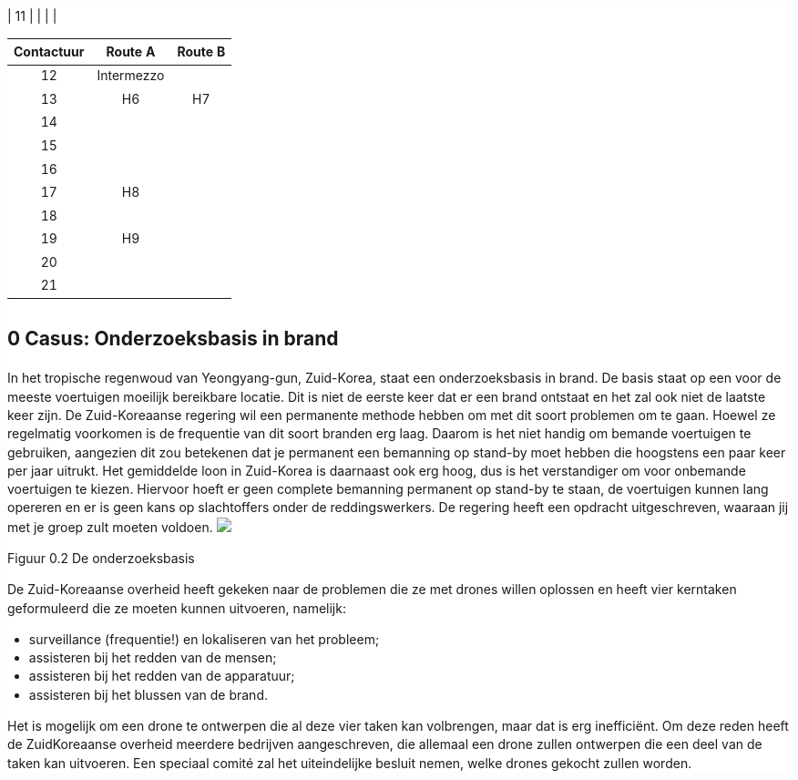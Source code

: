 | 11 |  |  |  |


| Contactuur | Route A | Route B |
| :---: | :---: | :---: |
| 12 | Intermezzo |  |
| 13 | H6 | H7 |
| 14 |  |  |
| 15 |  |  |
| 16 |  |  |
| 17 | H8 |  |
| 18 |  |  |  |
| 19 | H9 |  |
| 20 |  |  |  |
| 21 |  |  |  |

## 0 Casus: Onderzoeksbasis in brand

In het tropische regenwoud van Yeongyang-gun, Zuid-Korea, staat een onderzoeksbasis in brand. De basis staat op een voor de meeste voertuigen moeilijk bereikbare locatie. Dit is niet de eerste keer dat er een brand ontstaat en het zal ook niet de laatste keer zijn. De Zuid-Koreaanse regering wil een permanente methode hebben om met dit soort problemen om te gaan. Hoewel ze regelmatig voorkomen is de frequentie van dit soort branden erg laag. Daarom is het niet handig om bemande voertuigen te gebruiken, aangezien dit zou betekenen dat je permanent een bemanning op stand-by moet hebben die hoogstens een paar keer per jaar uitrukt. Het gemiddelde loon in Zuid-Korea is daarnaast ook erg hoog, dus is het verstandiger om voor onbemande voertuigen te kiezen. Hiervoor hoeft er geen complete bemanning permanent op stand-by te staan, de voertuigen kunnen lang opereren en er is geen kans op slachtoffers onder de reddingswerkers. De regering heeft een opdracht uitgeschreven, waaraan jij met je groep zult moeten voldoen.
![](https://cdn.mathpix.com/cropped/2025_03_08_5ed077e64a86ecc6ed79g-09.jpg?height=700&width=1756&top_left_y=1209&top_left_x=119)

Figuur 0.2 De onderzoeksbasis

De Zuid-Koreaanse overheid heeft gekeken naar de problemen die ze met drones willen oplossen en heeft vier kerntaken geformuleerd die ze moeten kunnen uitvoeren, namelijk:

- surveillance (frequentie!) en lokaliseren van het probleem;
- assisteren bij het redden van de mensen;
- assisteren bij het redden van de apparatuur;
- assisteren bij het blussen van de brand.

Het is mogelijk om een drone te ontwerpen die al deze vier taken kan volbrengen, maar dat is erg inefficiënt. Om deze reden heeft de ZuidKoreaanse overheid meerdere bedrijven aangeschreven, die allemaal een drone zullen ontwerpen die een deel van de taken kan uitvoeren. Een speciaal comité zal het uiteindelijke besluit nemen, welke drones gekocht zullen worden.
